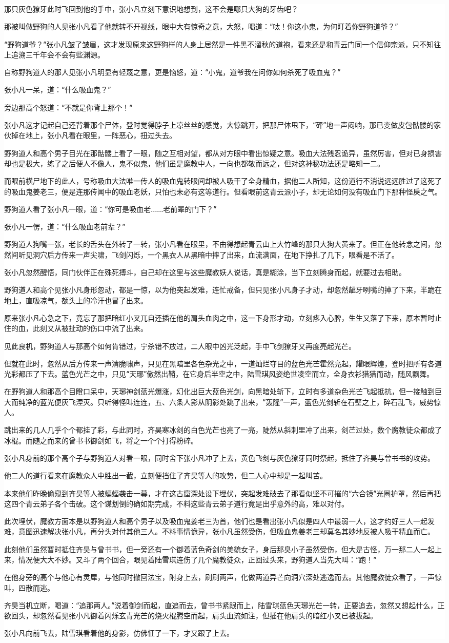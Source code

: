 那只灰色獠牙此时飞回到他的手中，张小凡立刻下意识地想到，这不会是哪只大狗的牙齿吧？

那被叫做野狗的人见张小凡看了他就转不开视线，眼中大有惊奇之意，大怒，喝道：“呔！你这小鬼，为何盯着你野狗道爷？”

“野狗道爷？”张小凡皱了皱眉，这才发现原来这野狗样的人身上居然是一件黑不溜秋的道袍，看来还是和青云门同一个信仰宗派，只不知往上追溯三千年会不会有些渊源。

自称野狗道人的那人见张小凡明显有轻蔑之意，更是恼怒，道：“小鬼，道爷我在问你如何杀死了吸血鬼？”

张小凡一呆，道：“什么吸血鬼？”

旁边那高个怒道：“不就是你背上那个！”

张小凡这才记起自己还背着那个尸体，登时觉得脖子上凉丝丝的感觉，大惊跳开，把那尸体甩下，“砰”地一声闷响，那已变做皮包骷髅的家伙掉在地上，张小凡看在眼里，一阵恶心，扭过头去。

野狗道人和高个男子目光在那骷髅上看了一眼，随之互相对望，都从对方眼中看出惊疑之意。吸血大法残忍诡异，虽然厉害，但对已身损害却也是极大，练了之后便人不像人，鬼不似鬼，他们虽是魔教中人，一向也都敬而远之，但对这神秘功法还是略知一二。

而眼前横尸地下的此人，号称吸血大法唯一传人的吸血鬼转眼间却被人吸干了全身精血，据他二人所知，这份道行不消说远远胜过了这死了的吸血鬼姜老三，便是连那传闻中的吸血老妖，只怕也未必有这等道行。但看眼前这青云派小子，却无论如何没有吸血门下那种怪戾之气。

野狗道人看了张小凡一眼，道：“你可是吸血老……老前辈的门下？”

张小凡一愣，道：“什么吸血老前辈？”

野狗道人狗嘴一张，老长的舌头在外转了一转，张小凡看在眼里，不由得想起青云山上大竹峰的那只大狗大黄来了。但正在他转念之间，忽然间听见洞穴后方传来一声尖啸，飞剑闪烁，一个黑衣人从黑暗中摔了出来，血流满面，在地下挣扎了几下，眼看是不活了。

张小凡忽然醒悟，同门伙伴正在殊死搏斗，自己却在这里与这些魔教妖人说话，真是糊涂，当下立刻腾身而起，就要过去相助。

野狗道人和高个见张小凡身形忽动，都是一惊，以为他突起发难，连忙戒备，但只见张小凡身子才动，却忽然龇牙咧嘴的掉了下来，半跪在地上，直吸凉气，额头上的冷汗也冒了出来。

原来张小凡心急之下，竟忘了那把暗红小叉兀自还插在他的肩头血肉之中，这一下身形才动，立刻疼入心脾，生生又落了下来，原本暂时止住的血，此刻又从被扯动的伤口中流了出来。

见此良机，野狗道人与那高个如何肯错过，宁杀错不放过，二人眼中凶光泛起，手中飞剑獠牙又再度亮起光芒。

但就在此时，忽然从后方传来一声清脆啸声，只见在黑暗里各色杂光之中，一道灿烂夺目的蓝色光芒霍然亮起，耀眼辉煌，登时把所有各道光彩都压了下去。蓝色光芒之中，只见“天琊”傲然出鞘，在它身后半空之中，陆雪琪风姿绝世凌空而立，全身衣衫猎猎而动，随风飘舞。

在野狗道人和那高个目瞪口呆中，天琊神剑蓝光爆涨，幻化出巨大蓝色光剑，向黑暗处斩下，立时有多道杂色光芒飞起抵抗，但一接触到巨大而纯净的蓝光便灰飞湮灭。只听得怪叫连连，五、六条人影从阴影处跳了出来，“轰隆”一声，蓝色光剑斩在石壁之上，碎石乱飞，威势惊人。

跳出来的几人几乎个个都挂了彩，与此同时，齐昊寒冰剑的白色光芒也亮了一亮，陡然从斜刺里冲了出来，剑芒过处，数个魔教徒众都成了冰棍。而随之而来的曾书书御剑如飞，将之一个个打得粉碎。

张小凡身前的那个高个子与野狗道人对看一眼，同时舍下张小凡冲了上去，黄色飞剑与灰色獠牙同时祭起，抵住了齐昊与曾书书的攻势。

他二人的道行看来在魔教众人中胜出一截，立刻便挡住了齐昊等人的攻势，但二人心中却是一起叫苦。

本来他们昨晚偷窥到齐昊等人被蝙蝠袭击一幕，才在这古窟深处设下埋伏，突起发难破去了那看似坚不可摧的“六合镜”光圈护罩，然后再把这四个青云弟子各个击破。这个谋划倒的确如期完成，不料这些青云弟子道行竟是出乎意外的高，难以对付。

此次埋伏，魔教方面本是以野狗道人和高个男子以及吸血鬼姜老三为首，他们也是看出张小凡似是四人中最弱一人，这才约好三人一起发难，意图迅速解决张小凡，再分头对付其他三人。不料事情诡异，张小凡虽然受伤，但吸血鬼姜老三却莫名其妙地反被人吸干精血而亡。

此刻他们虽然暂时抵住齐昊与曾书书，但一旁还有一个御着蓝色奇剑的美貌女子，身后那臭小子虽然受伤，但大是古怪，万一那二人一起上来，情况便大大不妙。又斗了两个回合，眼见着陆雪琪连伤了几个魔教徒众，正回过头来，野狗道人当先大叫：“跑！”

在他身旁的高个与他心有灵犀，与他同时撤回法宝，附身上去，刷刷两声，化做两道异芒向洞穴深处逃逸而去。其他魔教徒众看了，一声惊叫，四散而逃。

齐昊当机立断，喝道：“追那两人。”说着御剑而起，直追而去，曾书书紧跟而上，陆雪琪蓝色天琊光芒一转，正要追去，忽然又想起什么，正欲回头，却忽然看见张小凡御着闪烁玄青光芒的烧火棍腾空而起，肩头血流如注，但插在他肩头的暗红小叉已被拔起。

张小凡向前飞去，陆雪琪看着他的身影，仿佛怔了一下，才又跟了上去。
